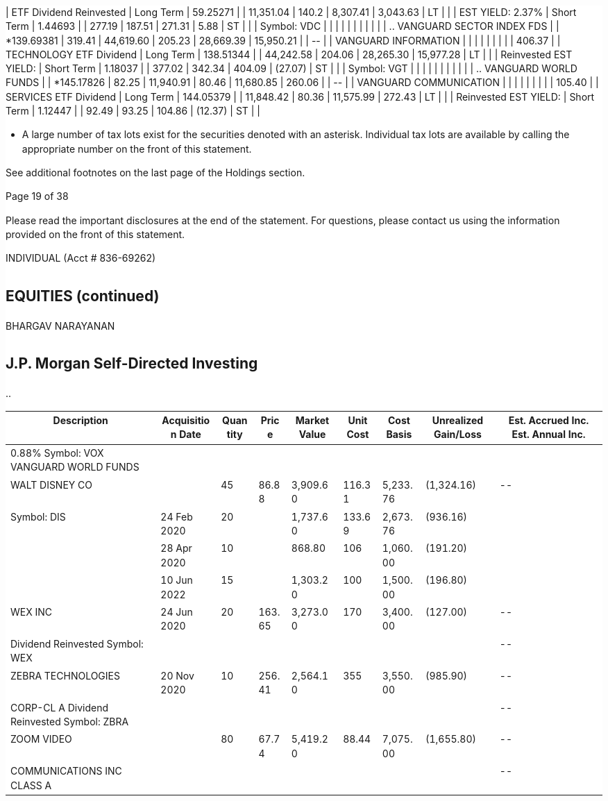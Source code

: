 | ETF Dividend Reinvested                                | Long Term          | 59.25271   |         | 11,351.04      | 140.2       | 8,307.41     | 3,043.63                | LT |                                      |
| EST YIELD: 2.37%                                       | Short Term         | 1.44693    |         | 277.19         | 187.51      | 271.31       | 5.88                    | ST |                                      |
| Symbol: VDC                                            |                    |            |         |                |             |              |                         |    |                                      |
| .. VANGUARD SECTOR INDEX FDS                           |                    | *139.69381 | 319.41  | 44,619.60      | 205.23      | 28,669.39    | 15,950.21               |    | --                                   |
| VANGUARD INFORMATION                                   |                    |            |         |                |             |              |                         |    | 406.37                               |
| TECHNOLOGY ETF Dividend                                | Long Term          | 138.51344  |         | 44,242.58      | 204.06      | 28,265.30    | 15,977.28               | LT |                                      |
| Reinvested EST YIELD:                                  | Short Term         | 1.18037    |         | 377.02         | 342.34      | 404.09       | (27.07)                 | ST |                                      |
| Symbol: VGT                                            |                    |            |         |                |             |              |                         |    |                                      |
| .. VANGUARD WORLD FUNDS                                |                    | *145.17826 | 82.25   | 11,940.91      | 80.46       | 11,680.85    | 260.06                  |    | --                                   |
| VANGUARD COMMUNICATION                                 |                    |            |         |                |             |              |                         |    | 105.40                               |
| SERVICES ETF Dividend                                  | Long Term          | 144.05379  |         | 11,848.42      | 80.36       | 11,575.99    | 272.43                  | LT |                                      |
| Reinvested EST YIELD:                                  | Short Term         | 1.12447    |         | 92.49          | 93.25       | 104.86       | (12.37)                 | ST |                                      |

* A large number of tax lots exist for the securities denoted with an asterisk. Individual tax lots are available by calling the appropriate number on the front of this statement.

See additional footnotes on the last page of the Holdings section.

Page  19 of 38

Please read the important disclosures at the end of the statement. For questions, please contact us using the information provided on the front of this statement.

INDIVIDUAL  (Acct # 836-69262)

## EQUITIES (continued)

BHARGAV NARAYANAN

## J.P. Morgan Self-Directed Investing

..

| Description                                | Acquisition Date   | Quantity   | Price   | Market Value   | Unit Cost   | Cost Basis   | Unrealized  Gain/Loss   | Est. Accrued Inc. Est. Annual Inc.   |
|--------------------------------------------|--------------------|------------|---------|----------------|-------------|--------------|-------------------------|--------------------------------------|
| 0.88% Symbol: VOX VANGUARD WORLD FUNDS     |                    |            |         |                |             |              |                         |                                      |
| WALT DISNEY CO                             |                    | 45         | 86.88   | 3,909.60       | 116.31      | 5,233.76     | (1,324.16)              | --                                   |
| Symbol: DIS                                | 24 Feb 2020        | 20         |         | 1,737.60       | 133.69      | 2,673.76     | (936.16)                |                                      |
|                                            | 28 Apr 2020        | 10         |         | 868.80         | 106         | 1,060.00     | (191.20)                |                                      |
|                                            | 10 Jun 2022        | 15         |         | 1,303.20       | 100         | 1,500.00     | (196.80)                |                                      |
| WEX INC                                    | 24 Jun 2020        | 20         | 163.65  | 3,273.00       | 170         | 3,400.00     | (127.00)                | --                                   |
| Dividend Reinvested Symbol: WEX            |                    |            |         |                |             |              |                         | --                                   |
| ZEBRA TECHNOLOGIES                         | 20 Nov 2020        | 10         | 256.41  | 2,564.10       | 355         | 3,550.00     | (985.90)                | --                                   |
| CORP-CL A Dividend Reinvested Symbol: ZBRA |                    |            |         |                |             |              |                         | --                                   |
| ZOOM VIDEO                                 |                    | 80         | 67.74   | 5,419.20       | 88.44       | 7,075.00     | (1,655.80)              | --                                   |
| COMMUNICATIONS INC CLASS A                 |                    |            |         |                |             |              |                         | --                                   |